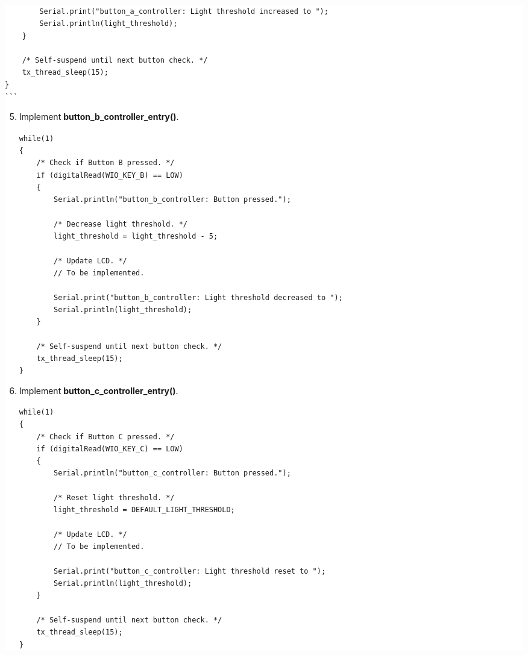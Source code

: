             Serial.print("button_a_controller: Light threshold increased to ");
            Serial.println(light_threshold);
        }

        /* Self-suspend until next button check. */
        tx_thread_sleep(15);
    }
    ```

5. Implement **button_b_controller_entry()**.

    ```
    while(1)
    {
        /* Check if Button B pressed. */
        if (digitalRead(WIO_KEY_B) == LOW)
        {
            Serial.println("button_b_controller: Button pressed.");

            /* Decrease light threshold. */
            light_threshold = light_threshold - 5;

            /* Update LCD. */
            // To be implemented.
            
            Serial.print("button_b_controller: Light threshold decreased to ");
            Serial.println(light_threshold);     
        }

        /* Self-suspend until next button check. */
        tx_thread_sleep(15);
    }
    ```

6. Implement **button_c_controller_entry()**.

    ```
    while(1)
    {
        /* Check if Button C pressed. */
        if (digitalRead(WIO_KEY_C) == LOW)
        {
            Serial.println("button_c_controller: Button pressed.");

            /* Reset light threshold. */
            light_threshold = DEFAULT_LIGHT_THRESHOLD;

            /* Update LCD. */
            // To be implemented.
            
            Serial.print("button_c_controller: Light threshold reset to ");
            Serial.println(light_threshold);     
        }

        /* Self-suspend until next button check. */
        tx_thread_sleep(15);
    }
    ```
